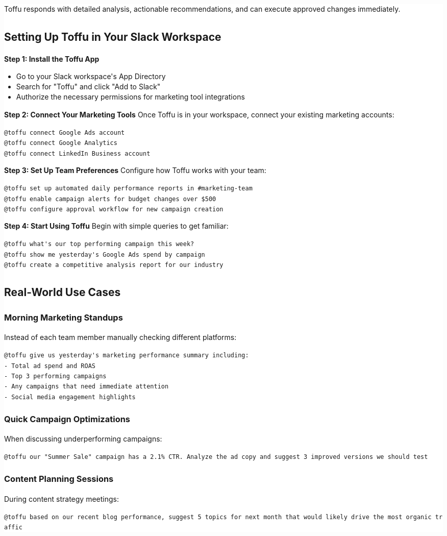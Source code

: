 Toffu responds with detailed analysis, actionable recommendations, and can execute approved changes immediately.

## Setting Up Toffu in Your Slack Workspace

**Step 1: Install the Toffu App**
- Go to your Slack workspace's App Directory
- Search for "Toffu" and click "Add to Slack"
- Authorize the necessary permissions for marketing tool integrations

**Step 2: Connect Your Marketing Tools**
Once Toffu is in your workspace, connect your existing marketing accounts:
```
@toffu connect Google Ads account
@toffu connect Google Analytics
@toffu connect LinkedIn Business account
```

**Step 3: Set Up Team Preferences**
Configure how Toffu works with your team:
```
@toffu set up automated daily performance reports in #marketing-team
@toffu enable campaign alerts for budget changes over $500
@toffu configure approval workflow for new campaign creation
```

**Step 4: Start Using Toffu**
Begin with simple queries to get familiar:
```
@toffu what's our top performing campaign this week?
@toffu show me yesterday's Google Ads spend by campaign
@toffu create a competitive analysis report for our industry
```

## Real-World Use Cases

### Morning Marketing Standups
Instead of each team member manually checking different platforms:
```
@toffu give us yesterday's marketing performance summary including:
- Total ad spend and ROAS
- Top 3 performing campaigns
- Any campaigns that need immediate attention
- Social media engagement highlights
```

### Quick Campaign Optimizations
When discussing underperforming campaigns:
```
@toffu our "Summer Sale" campaign has a 2.1% CTR. Analyze the ad copy and suggest 3 improved versions we should test
```

### Content Planning Sessions
During content strategy meetings:
```
@toffu based on our recent blog performance, suggest 5 topics for next month that would likely drive the most organic traffic
```
